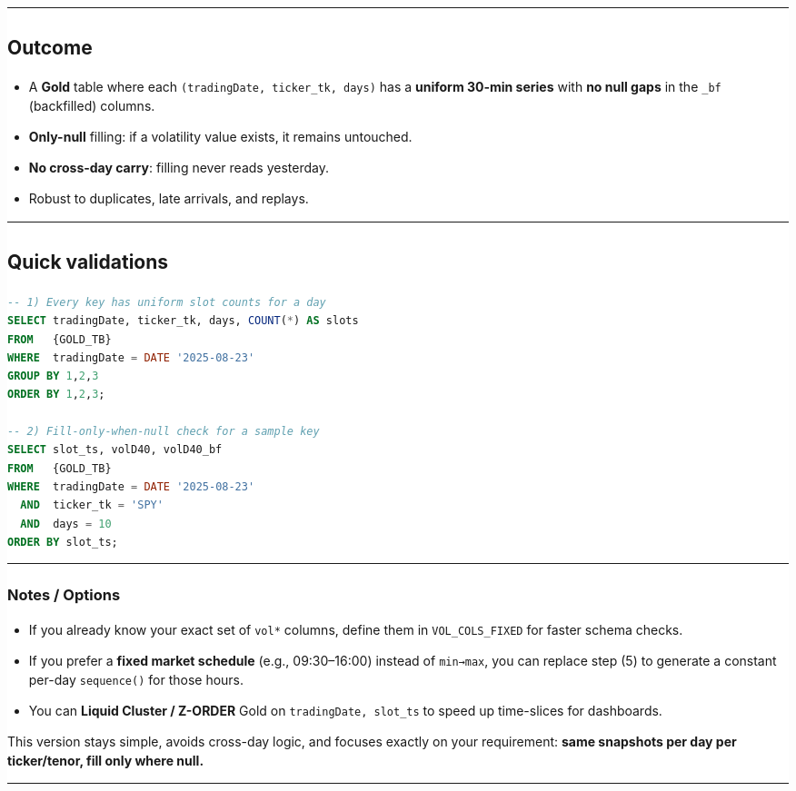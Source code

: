 
---

## Outcome

- A **Gold** table where each `(tradingDate, ticker_tk, days)` has a **uniform 30-min series** with **no null gaps** in the `_bf` (backfilled) columns.
    
- **Only-null** filling: if a volatility value exists, it remains untouched.
    
- **No cross-day carry**: filling never reads yesterday.
    
- Robust to duplicates, late arrivals, and replays.
    

---

## Quick validations

```sql
-- 1) Every key has uniform slot counts for a day
SELECT tradingDate, ticker_tk, days, COUNT(*) AS slots
FROM   {GOLD_TB}
WHERE  tradingDate = DATE '2025-08-23'
GROUP BY 1,2,3
ORDER BY 1,2,3;

-- 2) Fill-only-when-null check for a sample key
SELECT slot_ts, volD40, volD40_bf
FROM   {GOLD_TB}
WHERE  tradingDate = DATE '2025-08-23'
  AND  ticker_tk = 'SPY'
  AND  days = 10
ORDER BY slot_ts;
```

---

### Notes / Options

- If you already know your exact set of `vol*` columns, define them in `VOL_COLS_FIXED` for faster schema checks.
    
- If you prefer a **fixed market schedule** (e.g., 09:30–16:00) instead of `min→max`, you can replace step (5) to generate a constant per-day `sequence()` for those hours.
    
- You can **Liquid Cluster / Z-ORDER** Gold on `tradingDate, slot_ts` to speed up time-slices for dashboards.
    

This version stays simple, avoids cross-day logic, and focuses exactly on your requirement: **same snapshots per day per ticker/tenor, fill only where null.**


----------------------------

    